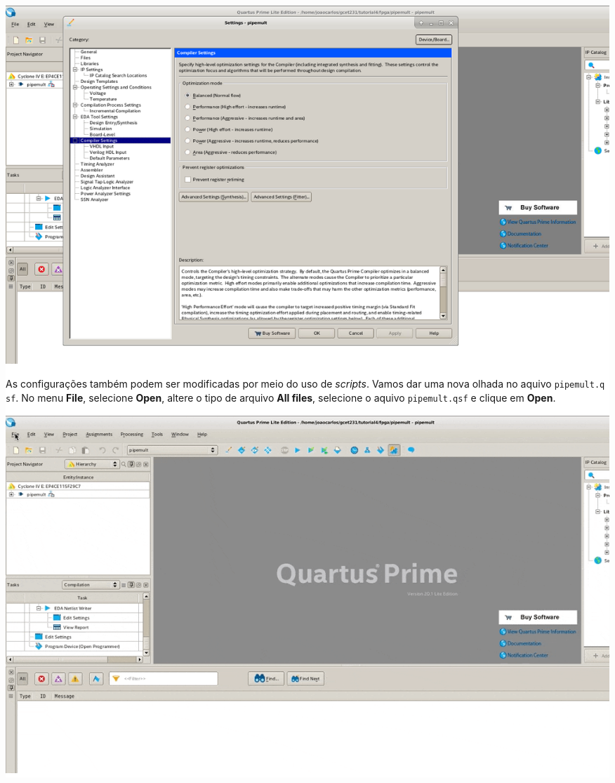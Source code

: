 ![Janela do Compiler Settings usando o método Balanced.](../assets/fig/s05-janela-compiler-settings.png)

As configurações também podem ser modificadas por meio do uso de _scripts_. Vamos dar uma nova olhada no aquivo `pipemult.qsf`. No menu **File**, selecione **Open**, altere o tipo de arquivo **All files**, selecione o aquivo `pipemult.qsf` e clique em **Open**.

![Abrindo o arquivo de configuação pipemult.qsf.](../assets/fig/s06-abrindo-pipemult-qsf.gif)
